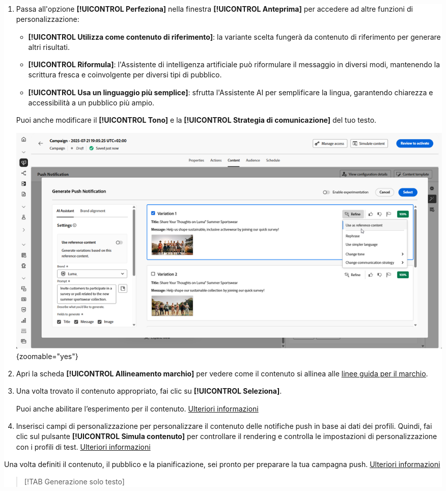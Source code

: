 1. Passa all&#39;opzione **[!UICONTROL Perfeziona]** nella finestra **[!UICONTROL Anteprima]** per accedere ad altre funzioni di personalizzazione:

   * **[!UICONTROL Utilizza come contenuto di riferimento]**: la variante scelta fungerà da contenuto di riferimento per generare altri risultati.

   * **[!UICONTROL Riformula]**: l&#39;Assistente di intelligenza artificiale può riformulare il messaggio in diversi modi, mantenendo la scrittura fresca e coinvolgente per diversi tipi di pubblico.

   * **[!UICONTROL Usa un linguaggio più semplice]**: sfrutta l&#39;Assistente AI per semplificare la lingua, garantendo chiarezza e accessibilità a un pubblico più ampio.

   Puoi anche modificare il **[!UICONTROL Tono]** e la **[!UICONTROL Strategia di comunicazione]** del tuo testo.

   ![](assets/push-genai-full-6.png){zoomable="yes"}

1. Apri la scheda **[!UICONTROL Allineamento marchio]** per vedere come il contenuto si allinea alle [linee guida per il marchio](brands.md).

1. Una volta trovato il contenuto appropriato, fai clic su **[!UICONTROL Seleziona]**.

   Puoi anche abilitare l’esperimento per il contenuto. [Ulteriori informazioni](generative-experimentation.md)

1. Inserisci campi di personalizzazione per personalizzare il contenuto delle notifiche push in base ai dati dei profili. Quindi, fai clic sul pulsante **[!UICONTROL Simula contenuto]** per controllare il rendering e controlla le impostazioni di personalizzazione con i profili di test. [Ulteriori informazioni](../personalization/personalize.md)

Una volta definiti il contenuto, il pubblico e la pianificazione, sei pronto per preparare la tua campagna push. [Ulteriori informazioni](../campaigns/review-activate-campaign.md)

>[!TAB Generazione solo testo]
